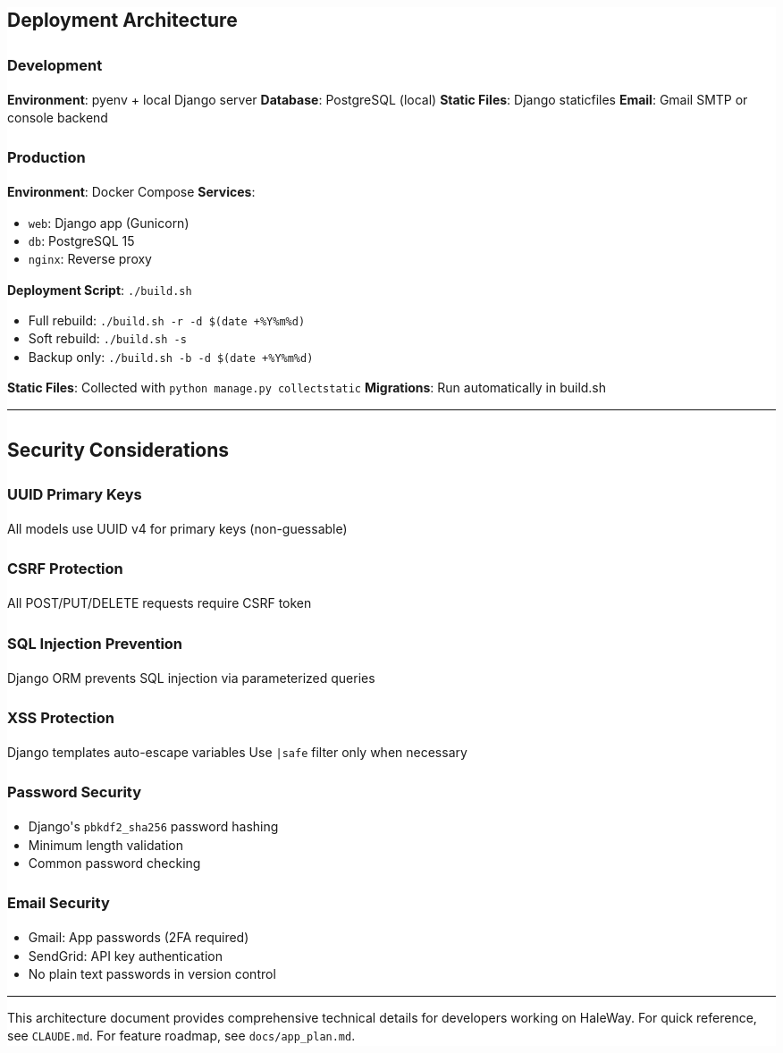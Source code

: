 
## Deployment Architecture

### Development

**Environment**: pyenv + local Django server
**Database**: PostgreSQL (local)
**Static Files**: Django staticfiles
**Email**: Gmail SMTP or console backend

### Production

**Environment**: Docker Compose
**Services**:
- `web`: Django app (Gunicorn)
- `db`: PostgreSQL 15
- `nginx`: Reverse proxy

**Deployment Script**: `./build.sh`
- Full rebuild: `./build.sh -r -d $(date +%Y%m%d)`
- Soft rebuild: `./build.sh -s`
- Backup only: `./build.sh -b -d $(date +%Y%m%d)`

**Static Files**: Collected with `python manage.py collectstatic`
**Migrations**: Run automatically in build.sh

---

## Security Considerations

### UUID Primary Keys
All models use UUID v4 for primary keys (non-guessable)

### CSRF Protection
All POST/PUT/DELETE requests require CSRF token

### SQL Injection Prevention
Django ORM prevents SQL injection via parameterized queries

### XSS Protection
Django templates auto-escape variables
Use `|safe` filter only when necessary

### Password Security
- Django's `pbkdf2_sha256` password hashing
- Minimum length validation
- Common password checking

### Email Security
- Gmail: App passwords (2FA required)
- SendGrid: API key authentication
- No plain text passwords in version control

---

This architecture document provides comprehensive technical details for developers working on HaleWay. For quick reference, see `CLAUDE.md`. For feature roadmap, see `docs/app_plan.md`.
